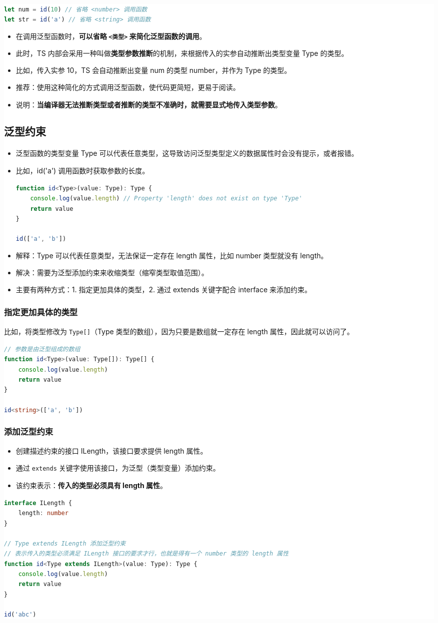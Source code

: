 ```ts
let num = id(10) // 省略 <number> 调用函数
let str = id('a') // 省略 <string> 调用函数
```

-   在调用泛型函数时，**可以省略 `<类型>` 来简化泛型函数的调用**。

-   此时，TS 内部会采用一种叫做**类型参数推断**的机制，来根据传入的实参自动推断出类型变量 Type 的类型。

-   比如，传入实参 10，TS 会自动推断出变量 num 的类型 number，并作为 Type 的类型。

-   推荐：使用这种简化的方式调用泛型函数，使代码更简短，更易于阅读。

-   说明：**当编译器无法推断类型或者推断的类型不准确时，就需要显式地传入类型参数**。

## 泛型约束

-   泛型函数的类型变量 Type 可以代表任意类型，这导致访问泛型类型定义的数据属性时会没有提示，或者报错。

-   比如，id('a') 调用函数时获取参数的长度。

    ```ts
    function id<Type>(value: Type): Type {
        console.log(value.length) // Property 'length' does not exist on type 'Type'
        return value
    }

    id(['a', 'b'])
    ```

-   解释：Type 可以代表任意类型，无法保证一定存在 length 属性，比如 number 类型就没有 length。

-   解决：需要为泛型添加约束来收缩类型（缩窄类型取值范围）。

-   主要有两种方式：1. 指定更加具体的类型，2. 通过 extends 关键字配合 interface 来添加约束。

### 指定更加具体的类型

比如，将类型修改为 `Type[]`（Type 类型的数组），因为只要是数组就一定存在 length 属性，因此就可以访问了。

```ts
// 参数是由泛型组成的数组
function id<Type>(value: Type[]): Type[] {
    console.log(value.length)
    return value
}

id<string>(['a', 'b'])
```

### 添加泛型约束

-   创建描述约束的接口 ILength，该接口要求提供 length 属性。

-   通过 `extends` 关键字使用该接口，为泛型（类型变量）添加约束。

-   该约束表示：**传入的类型必须具有 length 属性**。

```ts
interface ILength {
    length: number
}

// Type extends ILength 添加泛型约束
// 表示传入的类型必须满足 ILength 接口的要求才行，也就是得有一个 number 类型的 length 属性
function id<Type extends ILength>(value: Type): Type {
    console.log(value.length)
    return value
}

id('abc')
```